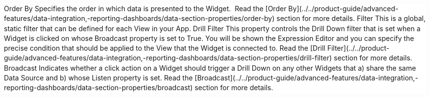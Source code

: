 </td>
</tr>
<tr>
<td width="148">
Order By

</td>
<td width="15">
</td>
<td width="779">
Specifies the order in which data is presented to the Widget.  Read the [Order By](../../product-guide/advanced-features/data-integration,-reporting-dashboards/data-section-properties/order-by) section for more details.

</td>
</tr>
<tr>
<td width="148">
Filter

</td>
<td width="15">
</td>
<td width="779">
This is a global, static filter that can be defined for each View in your App.

</td>
</tr>
<tr>
<td width="148">
Drill Filter

</td>
<td width="15">
</td>
<td width="779">
This property controls the Drill Down filter that is set when a Widget is clicked on whose Broadcast property is set to True. You will be shown the Expression Editor and you can specify the precise condition that should be applied to the View that the Widget is connected to. Read the [Drill Filter](../../product-guide/advanced-features/data-integration,-reporting-dashboards/data-section-properties/drill-filter) section for more details.

</td>
</tr>
<tr>
<td width="148">
Broadcast

</td>
<td width="15">
</td>
<td width="779">
Indicates whether a click action on a Widget should trigger a Drill Down on any other Widgets that a) share the same Data Source and b) whose Listen property is set. Read the [Broadcast](../../product-guide/advanced-features/data-integration,-reporting-dashboards/data-section-properties/broadcast) section for more details.
